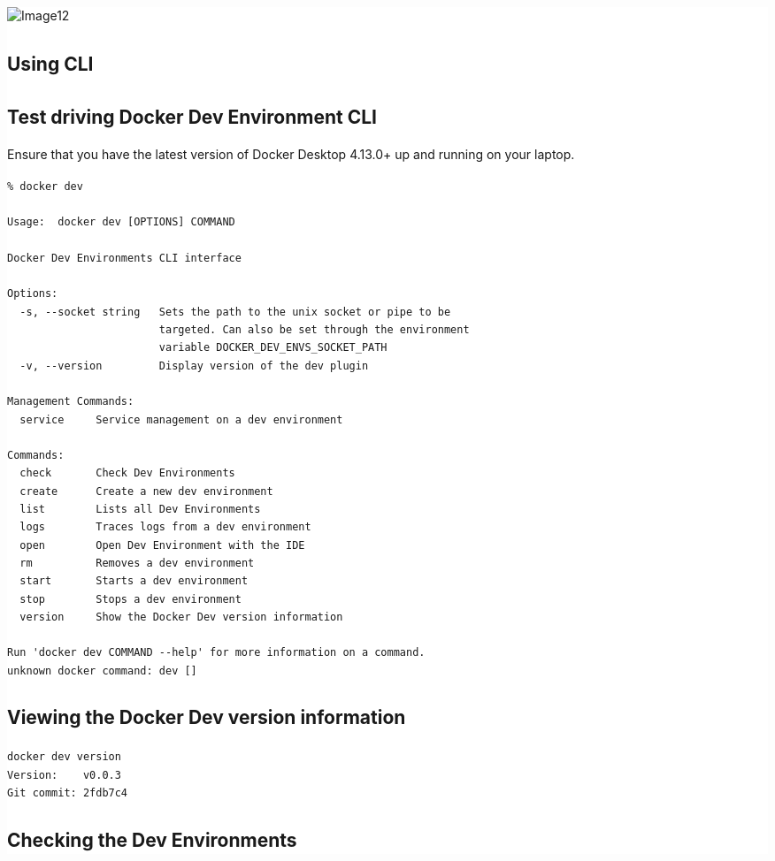 ![Image12](https://dev-to-uploads.s3.amazonaws.com/uploads/articles/y50xgcpxg1dyp1pejlvq.png)


## Using CLI

## Test driving Docker Dev Environment CLI

Ensure that you have the latest version of Docker Desktop 4.13.0+ up and running on your laptop.

```
% docker dev

Usage:  docker dev [OPTIONS] COMMAND

Docker Dev Environments CLI interface

Options:
  -s, --socket string   Sets the path to the unix socket or pipe to be
                        targeted. Can also be set through the environment
                        variable DOCKER_DEV_ENVS_SOCKET_PATH
  -v, --version         Display version of the dev plugin

Management Commands:
  service     Service management on a dev environment

Commands:
  check       Check Dev Environments
  create      Create a new dev environment
  list        Lists all Dev Environments
  logs        Traces logs from a dev environment
  open        Open Dev Environment with the IDE
  rm          Removes a dev environment
  start       Starts a dev environment
  stop        Stops a dev environment
  version     Show the Docker Dev version information

Run 'docker dev COMMAND --help' for more information on a command.
unknown docker command: dev []

```

## Viewing the Docker Dev version information

```
docker dev version
Version:    v0.0.3
Git commit: 2fdb7c4
```




## Checking the Dev Environments
